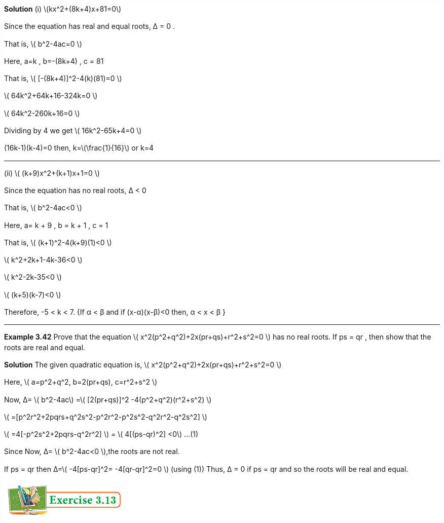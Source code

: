 **Solution** (i) \\(kx^2+(8k+4)x+81=0\\) 

Since the equation has real and equal roots, ∆ = 0 .

That is, \\( b^2-4ac=0 \\) 

Here, a=k , b=-(8k+4) , c = 81

That is, \\( [-(8k+4)]^2-4(k)(81)=0 \\) 

\\( 64k^2+64k+16-324k=0  \\)

\\( 64k^2-260k+16=0  \\)

Dividing by 4 we get \\( 16k^2-65k+4=0  \\)

(16k-1)(k-4)=0 then, k=\\(\frac{1}{16}\\) or k=4

----

(ii) \\( (k+9)x^2+(k+1)x+1=0 \\)

Since the equation has no real roots, ∆ < 0 

That is, \\( b^2-4ac<0 \\) 

Here, a= k + 9 , b = k + 1 , c = 1

That is, \\( (k+1)^2-4(k+9)(1)<0 \\) 

\\( k^2+2k+1-4k-36<0 \\) 

\\( k^2-2k-35<0 \\) 

\\( (k+5)(k-7)<0 \\) 

Therefore, -5 < k < 7. {If α < β and if (x-α)(x-β)<0 then, α < x < β }

--------

**Example 3.42** Prove that the equation \\( x^2(p^2+q^2)+2x(pr+qs)+r^2+s^2=0 \\) has no real roots. If ps = qr , then show that the roots are real and equal.

**Solution**  The given quadratic equation is, \\( x^2(p^2+q^2)+2x(pr+qs)+r^2+s^2=0 \\)

Here, \\( a=p^2+q^2, b=2(pr+qs), c=r^2+s^2 \\)

Now, Δ= \\( b^2-4ac\\) =\\( [2(pr+qs)]^2 -4(p^2+q^2)(r^2+s^2) \\)

\\( =[p^2r^2+2pqrs+q^2s^2-p^2r^2-p^2s^2-q^2r^2-q^2s^2] \\)

\\( =4[-p^2s^2+2pqrs-q^2r^2] \\) = \\( 4[(ps-qr)^2] <0\\)   ...(1)

Since Now, Δ= \\( b^2-4ac<0 \\),the roots are not real.

If ps = qr then  Δ=\\( -4[ps-qr]^2= -4[qr-qr]^2=0 \\) (using (1))
Thus, Δ = 0 if ps = qr and so the roots will be real and equal. 

![Alt text](image-5.png)
